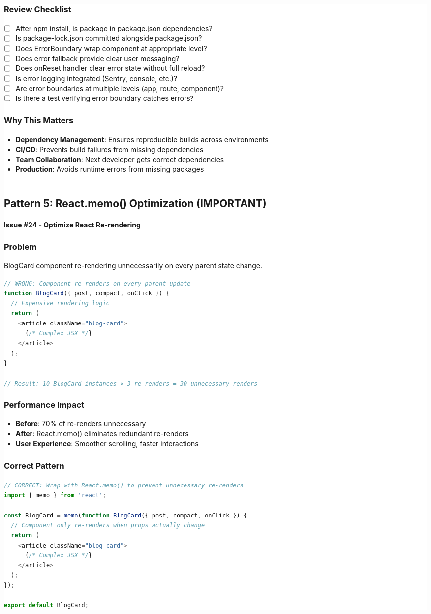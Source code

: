 ### Review Checklist

- [ ] After npm install, is package in package.json dependencies?
- [ ] Is package-lock.json committed alongside package.json?
- [ ] Does ErrorBoundary wrap component at appropriate level?
- [ ] Does error fallback provide clear user messaging?
- [ ] Does onReset handler clear error state without full reload?
- [ ] Is error logging integrated (Sentry, console, etc.)?
- [ ] Are error boundaries at multiple levels (app, route, component)?
- [ ] Is there a test verifying error boundary catches errors?

### Why This Matters

- **Dependency Management**: Ensures reproducible builds across environments
- **CI/CD**: Prevents build failures from missing dependencies
- **Team Collaboration**: Next developer gets correct dependencies
- **Production**: Avoids runtime errors from missing packages

---

## Pattern 5: React.memo() Optimization (IMPORTANT)

**Issue #24 - Optimize React Re-rendering**

### Problem

BlogCard component re-rendering unnecessarily on every parent state change.

```javascript
// WRONG: Component re-renders on every parent update
function BlogCard({ post, compact, onClick }) {
  // Expensive rendering logic
  return (
    <article className="blog-card">
      {/* Complex JSX */}
    </article>
  );
}

// Result: 10 BlogCard instances × 3 re-renders = 30 unnecessary renders
```

### Performance Impact

- **Before**: 70% of re-renders unnecessary
- **After**: React.memo() eliminates redundant re-renders
- **User Experience**: Smoother scrolling, faster interactions

### Correct Pattern

```javascript
// CORRECT: Wrap with React.memo() to prevent unnecessary re-renders
import { memo } from 'react';

const BlogCard = memo(function BlogCard({ post, compact, onClick }) {
  // Component only re-renders when props actually change
  return (
    <article className="blog-card">
      {/* Complex JSX */}
    </article>
  );
});

export default BlogCard;
```
